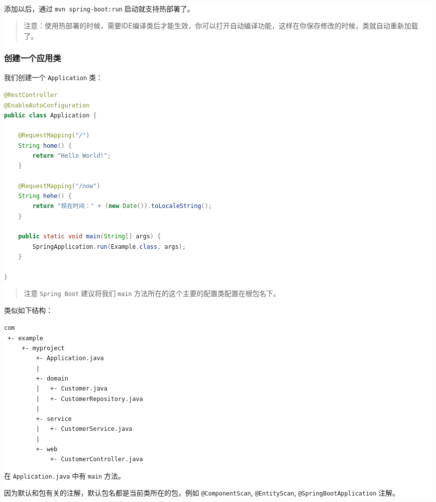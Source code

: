 添加以后，通过 `mvn spring-boot:run` 启动就支持热部署了。

> 注意：使用热部署的时候，需要IDE编译类后才能生效，你可以打开自动编译功能，这样在你保存修改的时候，类就自动重新加载了。


### 创建一个应用类


我们创建一个 `Application` 类：

```java
@RestController
@EnableAutoConfiguration
public class Application {

    @RequestMapping("/")
    String home() {
        return "Hello World!";
    }

    @RequestMapping("/now")
    String hehe() {
        return "现在时间：" + (new Date()).toLocaleString();
    }

    public static void main(String[] args) {
        SpringApplication.run(Example.class, args);
    }

}
```

> 注意 `Spring Boot` 建议将我们 `main` 方法所在的这个主要的配置类配置在根包名下。

类似如下结构：

```
com
 +- example
     +- myproject
         +- Application.java
         |
         +- domain
         |   +- Customer.java
         |   +- CustomerRepository.java
         |
         +- service
         |   +- CustomerService.java
         |
         +- web
             +- CustomerController.java
```


在 `Application.java` 中有 `main` 方法。

因为默认和包有关的注解，默认包名都是当前类所在的包，例如 `@ComponentScan`, `@EntityScan`, `@SpringBootApplication` 注解。
